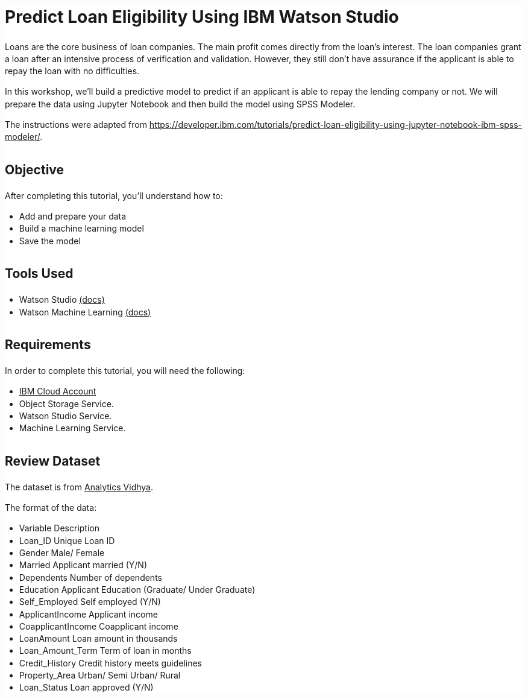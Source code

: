 # Predict Loan Eligibility Using IBM Watson Studio

Loans are the core business of loan companies. The main profit comes directly from the loan’s interest. The loan companies grant a loan after an intensive process of verification and validation. However, they still don’t have assurance if the applicant is able to repay the loan with no difficulties.

In this workshop, we’ll build a predictive model to predict if an applicant is able to repay the lending company or not. We will prepare the data using Jupyter Notebook and then build the model using SPSS Modeler.

The instructions were adapted from https://developer.ibm.com/tutorials/predict-loan-eligibility-using-jupyter-notebook-ibm-spss-modeler/. 


## Objective

After completing this tutorial, you’ll understand how to:

- Add and prepare your data
- Build a machine learning model
- Save the model


## Tools Used

- Watson Studio [(docs)](https://dataplatform.cloud.ibm.com/docs/content/wsj/getting-started/welcome-main.html?audience=wdp)
- Watson Machine Learning [(docs)](https://developer.ibm.com/clouddataservices/docs/ibm-watson-machine-learning/get-started/)


## Requirements

In order to complete this tutorial, you will need the following:

- [IBM Cloud Account](https://cloud.ibm.com)
- Object Storage Service.
- Watson Studio Service.
- Machine Learning Service.


## Review Dataset

The dataset is from [Analytics Vidhya](https://datahack.analyticsvidhya.com/contest/practice-problem-loan-prediction-iii/#data_dictionary).

The format of the data:
- Variable Description
- Loan_ID Unique Loan ID
- Gender Male/ Female
- Married Applicant married (Y/N)
- Dependents Number of dependents
- Education Applicant Education (Graduate/ Under Graduate)
- Self_Employed Self employed (Y/N)
- ApplicantIncome Applicant income
- CoapplicantIncome Coapplicant income
- LoanAmount Loan amount in thousands
- Loan_Amount_Term Term of loan in months
- Credit_History Credit history meets guidelines
- Property_Area Urban/ Semi Urban/ Rural
- Loan_Status Loan approved (Y/N)
